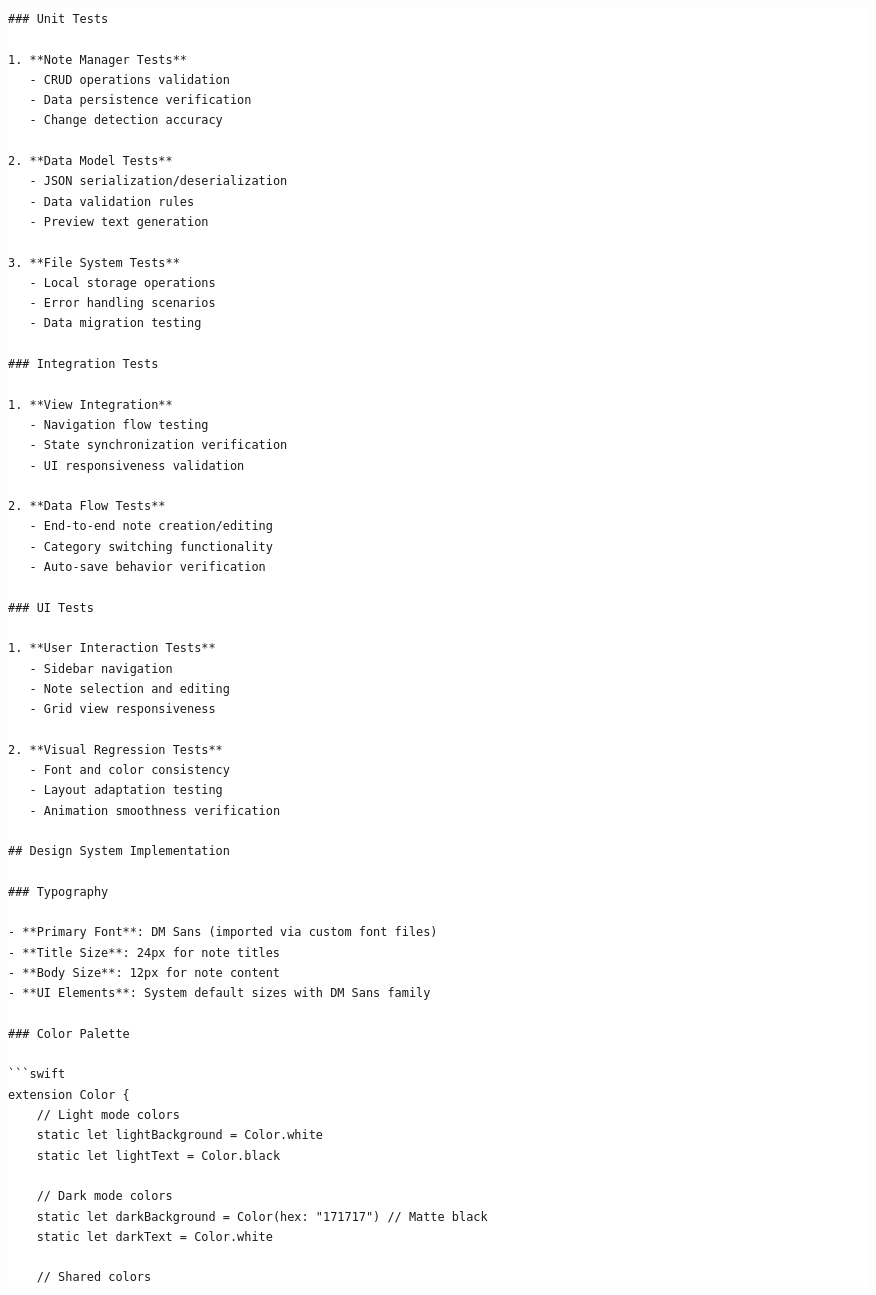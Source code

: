 ```
### Unit Tests

1. **Note Manager Tests**
   - CRUD operations validation
   - Data persistence verification
   - Change detection accuracy

2. **Data Model Tests**
   - JSON serialization/deserialization
   - Data validation rules
   - Preview text generation

3. **File System Tests**
   - Local storage operations
   - Error handling scenarios
   - Data migration testing

### Integration Tests

1. **View Integration**
   - Navigation flow testing
   - State synchronization verification
   - UI responsiveness validation

2. **Data Flow Tests**
   - End-to-end note creation/editing
   - Category switching functionality
   - Auto-save behavior verification

### UI Tests

1. **User Interaction Tests**
   - Sidebar navigation
   - Note selection and editing
   - Grid view responsiveness

2. **Visual Regression Tests**
   - Font and color consistency
   - Layout adaptation testing
   - Animation smoothness verification

## Design System Implementation

### Typography

- **Primary Font**: DM Sans (imported via custom font files)
- **Title Size**: 24px for note titles
- **Body Size**: 12px for note content
- **UI Elements**: System default sizes with DM Sans family

### Color Palette

```swift
extension Color {
    // Light mode colors
    static let lightBackground = Color.white
    static let lightText = Color.black
    
    // Dark mode colors  
    static let darkBackground = Color(hex: "171717") // Matte black
    static let darkText = Color.white
    
    // Shared colors
```